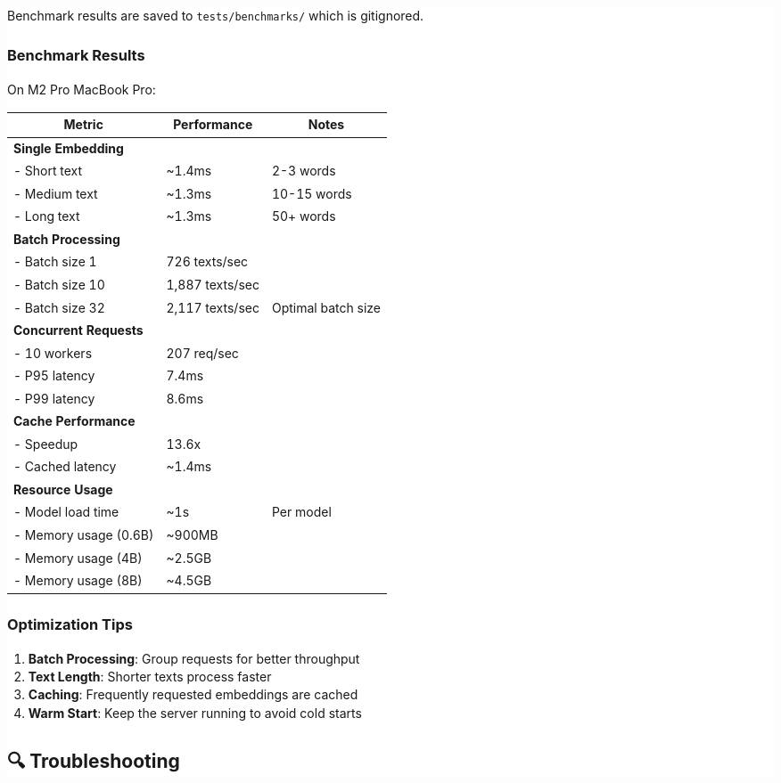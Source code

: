 Benchmark results are saved to `tests/benchmarks/` which is gitignored.

### Benchmark Results

On M2 Pro MacBook Pro:

| Metric                  | Performance     | Notes              |
| ----------------------- | --------------- | ------------------ |
| **Single Embedding**    |                 |                    |
| - Short text            | ~1.4ms          | 2-3 words          |
| - Medium text           | ~1.3ms          | 10-15 words        |
| - Long text             | ~1.3ms          | 50+ words          |
| **Batch Processing**    |                 |                    |
| - Batch size 1          | 726 texts/sec   |                    |
| - Batch size 10         | 1,887 texts/sec |                    |
| - Batch size 32         | 2,117 texts/sec | Optimal batch size |
| **Concurrent Requests** |                 |                    |
| - 10 workers            | 207 req/sec     |                    |
| - P95 latency           | 7.4ms           |                    |
| - P99 latency           | 8.6ms           |                    |
| **Cache Performance**   |                 |                    |
| - Speedup               | 13.6x           |                    |
| - Cached latency        | ~1.4ms          |                    |
| **Resource Usage**      |                 |                    |
| - Model load time       | ~1s             | Per model          |
| - Memory usage (0.6B)   | ~900MB          |                    |
| - Memory usage (4B)     | ~2.5GB          |                    |
| - Memory usage (8B)     | ~4.5GB          |                    |

### Optimization Tips

1. **Batch Processing**: Group requests for better throughput
2. **Text Length**: Shorter texts process faster
3. **Caching**: Frequently requested embeddings are cached
4. **Warm Start**: Keep the server running to avoid cold starts

## 🔍 Troubleshooting
